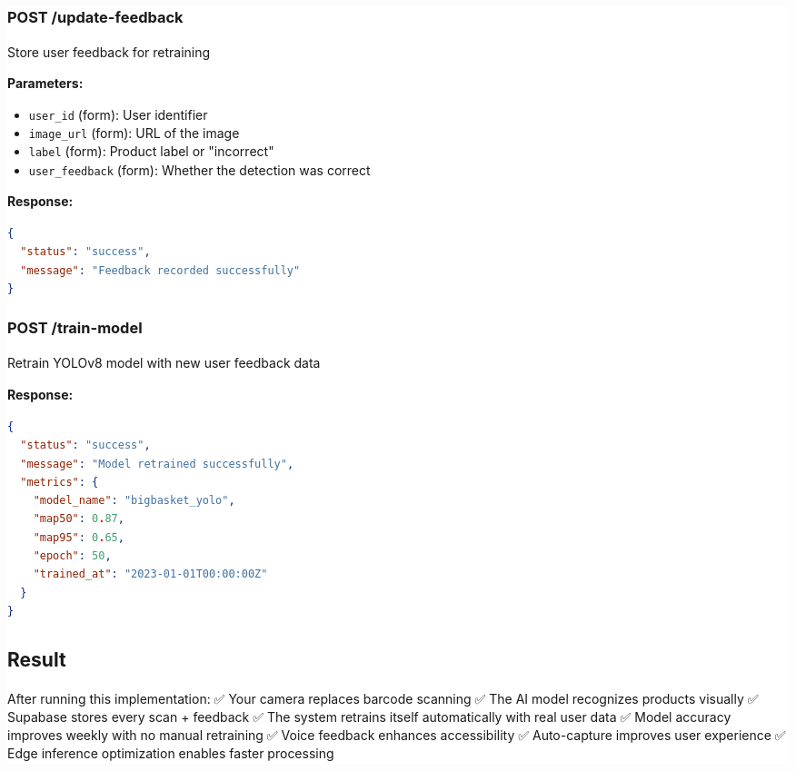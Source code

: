 ### POST /update-feedback
Store user feedback for retraining

**Parameters:**
- `user_id` (form): User identifier
- `image_url` (form): URL of the image
- `label` (form): Product label or "incorrect"
- `user_feedback` (form): Whether the detection was correct

**Response:**
```json
{
  "status": "success",
  "message": "Feedback recorded successfully"
}
```

### POST /train-model
Retrain YOLOv8 model with new user feedback data

**Response:**
```json
{
  "status": "success",
  "message": "Model retrained successfully",
  "metrics": {
    "model_name": "bigbasket_yolo",
    "map50": 0.87,
    "map95": 0.65,
    "epoch": 50,
    "trained_at": "2023-01-01T00:00:00Z"
  }
}
```

## Result

After running this implementation:
✅ Your camera replaces barcode scanning
✅ The AI model recognizes products visually
✅ Supabase stores every scan + feedback
✅ The system retrains itself automatically with real user data
✅ Model accuracy improves weekly with no manual retraining
✅ Voice feedback enhances accessibility
✅ Auto-capture improves user experience
✅ Edge inference optimization enables faster processing